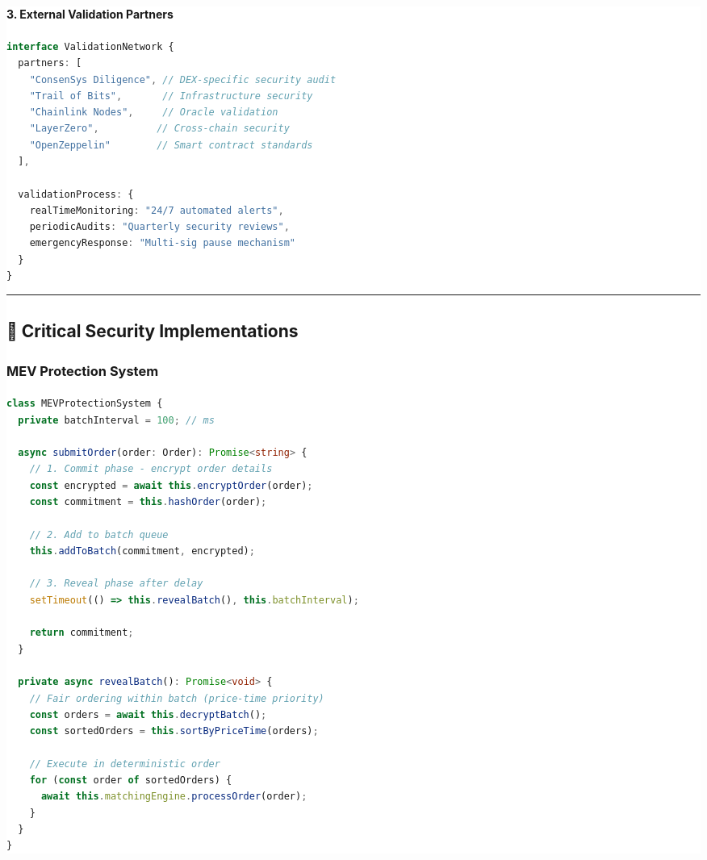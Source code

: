 #### 3. **External Validation Partners**
```typescript
interface ValidationNetwork {
  partners: [
    "ConsenSys Diligence", // DEX-specific security audit
    "Trail of Bits",       // Infrastructure security
    "Chainlink Nodes",     // Oracle validation
    "LayerZero",          // Cross-chain security
    "OpenZeppelin"        // Smart contract standards
  ],
  
  validationProcess: {
    realTimeMonitoring: "24/7 automated alerts",
    periodicAudits: "Quarterly security reviews",
    emergencyResponse: "Multi-sig pause mechanism"
  }
}
```

---

## 🚨 Critical Security Implementations

### **MEV Protection System**
```typescript
class MEVProtectionSystem {
  private batchInterval = 100; // ms
  
  async submitOrder(order: Order): Promise<string> {
    // 1. Commit phase - encrypt order details
    const encrypted = await this.encryptOrder(order);
    const commitment = this.hashOrder(order);
    
    // 2. Add to batch queue  
    this.addToBatch(commitment, encrypted);
    
    // 3. Reveal phase after delay
    setTimeout(() => this.revealBatch(), this.batchInterval);
    
    return commitment;
  }
  
  private async revealBatch(): Promise<void> {
    // Fair ordering within batch (price-time priority)
    const orders = await this.decryptBatch();
    const sortedOrders = this.sortByPriceTime(orders);
    
    // Execute in deterministic order
    for (const order of sortedOrders) {
      await this.matchingEngine.processOrder(order);
    }
  }
}
```
